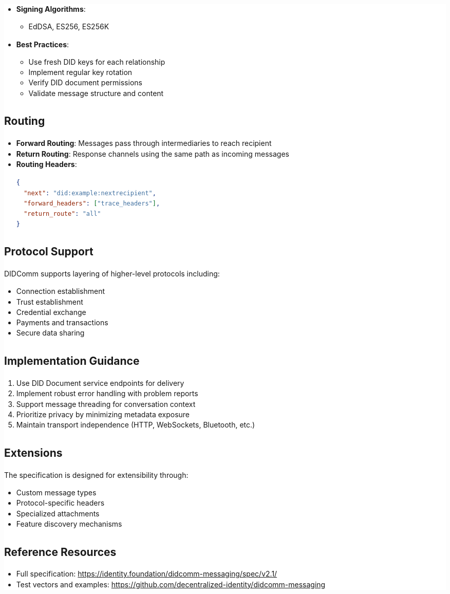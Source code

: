 - **Signing Algorithms**:
  - EdDSA, ES256, ES256K

- **Best Practices**:
  - Use fresh DID keys for each relationship
  - Implement regular key rotation
  - Verify DID document permissions
  - Validate message structure and content

## Routing

- **Forward Routing**: Messages pass through intermediaries to reach recipient
- **Return Routing**: Response channels using the same path as incoming messages
- **Routing Headers**:
  ```json
  {
    "next": "did:example:nextrecipient",
    "forward_headers": ["trace_headers"],
    "return_route": "all"
  }
  ```

## Protocol Support

DIDComm supports layering of higher-level protocols including:
- Connection establishment
- Trust establishment
- Credential exchange
- Payments and transactions
- Secure data sharing

## Implementation Guidance

1. Use DID Document service endpoints for delivery
2. Implement robust error handling with problem reports
3. Support message threading for conversation context
4. Prioritize privacy by minimizing metadata exposure
5. Maintain transport independence (HTTP, WebSockets, Bluetooth, etc.)

## Extensions

The specification is designed for extensibility through:
- Custom message types
- Protocol-specific headers
- Specialized attachments
- Feature discovery mechanisms

## Reference Resources

- Full specification: https://identity.foundation/didcomm-messaging/spec/v2.1/
- Test vectors and examples: https://github.com/decentralized-identity/didcomm-messaging